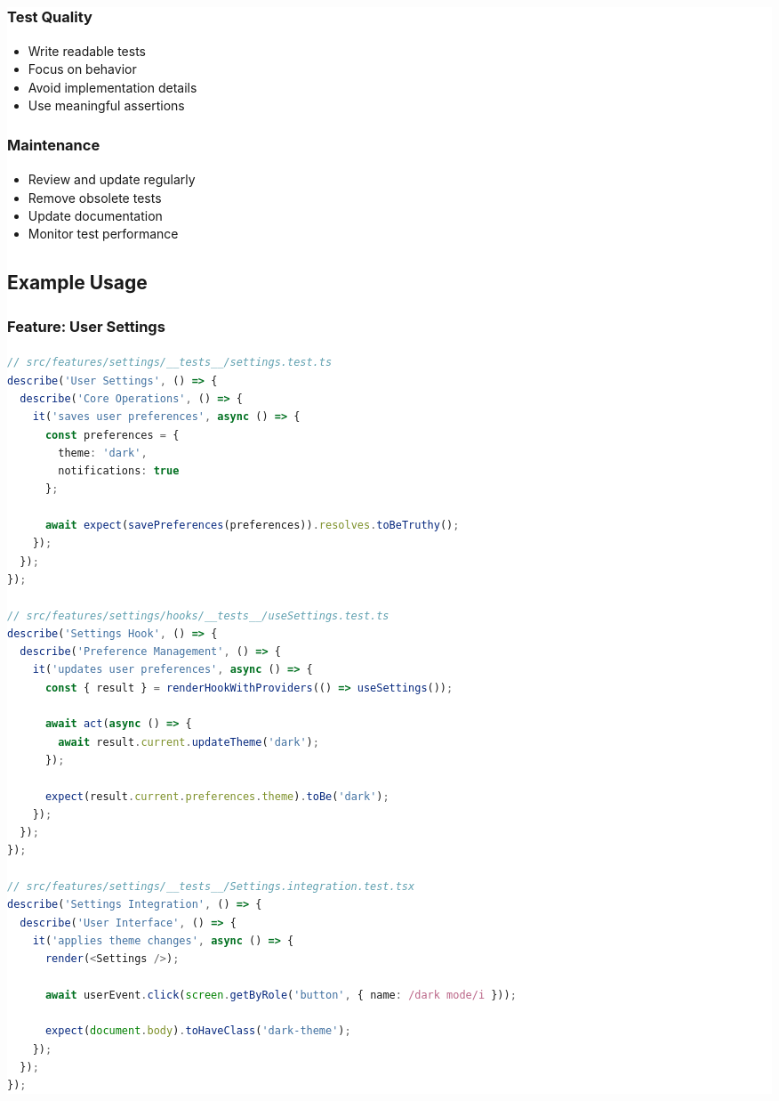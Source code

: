 ### Test Quality
- Write readable tests
- Focus on behavior
- Avoid implementation details
- Use meaningful assertions

### Maintenance
- Review and update regularly
- Remove obsolete tests
- Update documentation
- Monitor test performance

## Example Usage

### Feature: User Settings

```typescript
// src/features/settings/__tests__/settings.test.ts
describe('User Settings', () => {
  describe('Core Operations', () => {
    it('saves user preferences', async () => {
      const preferences = {
        theme: 'dark',
        notifications: true
      };
      
      await expect(savePreferences(preferences)).resolves.toBeTruthy();
    });
  });
});

// src/features/settings/hooks/__tests__/useSettings.test.ts
describe('Settings Hook', () => {
  describe('Preference Management', () => {
    it('updates user preferences', async () => {
      const { result } = renderHookWithProviders(() => useSettings());
      
      await act(async () => {
        await result.current.updateTheme('dark');
      });
      
      expect(result.current.preferences.theme).toBe('dark');
    });
  });
});

// src/features/settings/__tests__/Settings.integration.test.tsx
describe('Settings Integration', () => {
  describe('User Interface', () => {
    it('applies theme changes', async () => {
      render(<Settings />);
      
      await userEvent.click(screen.getByRole('button', { name: /dark mode/i }));
      
      expect(document.body).toHaveClass('dark-theme');
    });
  });
});
```
